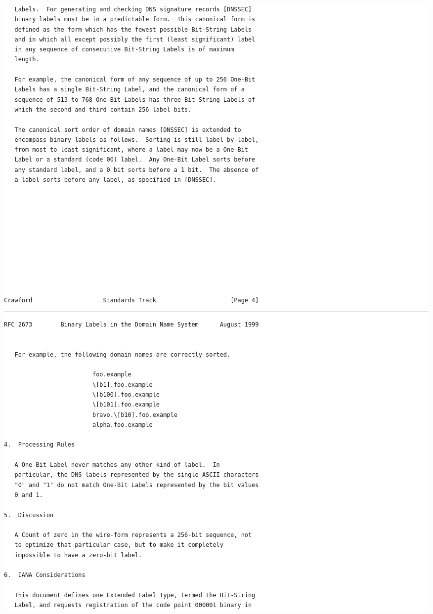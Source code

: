 ``` newpage
   Labels.  For generating and checking DNS signature records [DNSSEC]
   binary labels must be in a predictable form.  This canonical form is
   defined as the form which has the fewest possible Bit-String Labels
   and in which all except possibly the first (least significant) label
   in any sequence of consecutive Bit-String Labels is of maximum
   length.

   For example, the canonical form of any sequence of up to 256 One-Bit
   Labels has a single Bit-String Label, and the canonical form of a
   sequence of 513 to 768 One-Bit Labels has three Bit-String Labels of
   which the second and third contain 256 label bits.

   The canonical sort order of domain names [DNSSEC] is extended to
   encompass binary labels as follows.  Sorting is still label-by-label,
   from most to least significant, where a label may now be a One-Bit
   Label or a standard (code 00) label.  Any One-Bit Label sorts before
   any standard label, and a 0 bit sorts before a 1 bit.  The absence of
   a label sorts before any label, as specified in [DNSSEC].











Crawford                    Standards Track                     [Page 4]
```

------------------------------------------------------------------------

``` newpage
RFC 2673        Binary Labels in the Domain Name System      August 1999


   For example, the following domain names are correctly sorted.

                         foo.example
                         \[b1].foo.example
                         \[b100].foo.example
                         \[b101].foo.example
                         bravo.\[b10].foo.example
                         alpha.foo.example

4.  Processing Rules

   A One-Bit Label never matches any other kind of label.  In
   particular, the DNS labels represented by the single ASCII characters
   "0" and "1" do not match One-Bit Labels represented by the bit values
   0 and 1.

5.  Discussion

   A Count of zero in the wire-form represents a 256-bit sequence, not
   to optimize that particular case, but to make it completely
   impossible to have a zero-bit label.

6.  IANA Considerations

   This document defines one Extended Label Type, termed the Bit-String
   Label, and requests registration of the code point 000001 binary in
```
